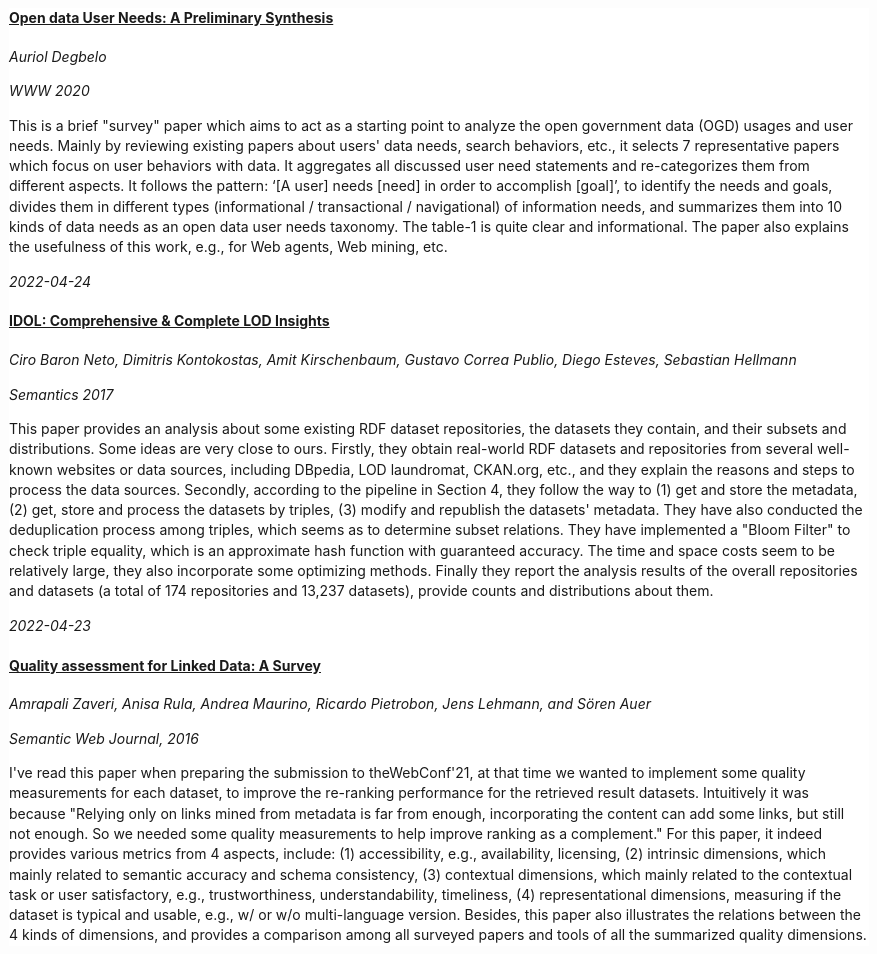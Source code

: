 #### [Open data User Needs: A Preliminary Synthesis](https://dl.acm.org/doi/10.1145/3366424.3386586)

*Auriol Degbelo*

*WWW 2020*

This is a brief "survey" paper which aims to act as a starting point to analyze the open government data (OGD) usages and user needs. Mainly by reviewing existing papers about users' data needs, search behaviors, etc., it selects 7 representative papers which focus on user behaviors with data. It aggregates all discussed user need statements and re-categorizes them from different aspects. It follows the pattern: ‘[A user] needs [need] in order to accomplish [goal]’, to identify the needs and goals, divides them in different types (informational / transactional / navigational) of information needs, and summarizes them into 10 kinds of data needs as an open data user needs taxonomy. The table-1 is quite clear and informational. The paper also explains the usefulness of this work, e.g., for Web agents, Web mining, etc.


*2022-04-24*

#### [IDOL: Comprehensive & Complete LOD Insights](https://doi.org/10.1145/3132218.3132238)

*Ciro Baron Neto, Dimitris Kontokostas, Amit Kirschenbaum, Gustavo Correa Publio, Diego Esteves, Sebastian Hellmann*

*Semantics 2017*

This paper provides an analysis about some existing RDF dataset repositories, the datasets they contain, and their subsets and distributions. Some ideas are very close to ours. Firstly, they obtain real-world RDF datasets and repositories from several well-known websites or data sources, including DBpedia, LOD laundromat, CKAN.org, etc., and they explain the reasons and steps to process the data sources. Secondly, according to the pipeline in Section 4, they follow the way to (1) get and store the metadata, (2) get, store and process the datasets by triples, (3) modify and republish the datasets' metadata. They have also conducted the deduplication process among triples, which seems as to determine subset relations. They have implemented a "Bloom Filter" to check triple equality, which is an approximate hash function with guaranteed accuracy. The time and space costs seem to be relatively large, they also incorporate some optimizing methods. Finally they report the analysis results of the overall repositories and datasets (a total of 174 repositories and 13,237 datasets), provide counts and distributions about them. 


*2022-04-23*

#### [Quality assessment for Linked Data: A Survey](https://content.iospress.com/articles/semantic-web/sw175)

*Amrapali Zaveri, Anisa Rula, Andrea Maurino, Ricardo Pietrobon, Jens Lehmann, and Sören Auer*

*Semantic Web Journal, 2016*

I've read this paper when preparing the submission to theWebConf'21, at that time we wanted to implement some quality measurements for each dataset, to improve the re-ranking performance for the retrieved result datasets. Intuitively it was because "Relying only on links mined from metadata is far from enough, incorporating the content can add some links, but still not enough. So we needed some quality measurements to help improve ranking as a complement." For this paper, it indeed provides various metrics from 4 aspects, include: (1) accessibility, e.g., availability, licensing, (2) intrinsic dimensions, which mainly related to semantic accuracy and schema consistency, (3) contextual dimensions, which mainly related to the contextual task or user satisfactory, e.g., trustworthiness, understandability, timeliness, (4) representational dimensions, measuring if the dataset is typical and usable, e.g., w/ or w/o multi-language version. Besides, this paper also illustrates the relations between the 4 kinds of dimensions, and provides a comparison among all surveyed papers and tools of all the summarized quality dimensions. 
